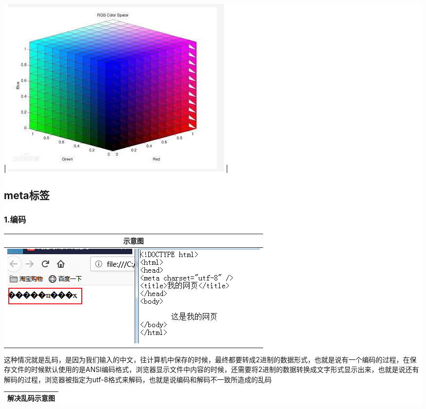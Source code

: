 | ![](img/1536292494305.png) |

## meta标签

### 1.编码

| 示意图                     |
| -------------------------- |
| ![](img/1535512751856.png) |

这种情况就是乱码，是因为我们输入的中文，往计算机中保存的时候，最终都要转成2进制的数据形式，也就是说有一个编码的过程，在保存文件的时候默认使用的是ANSI编码格式，浏览器显示文件中内容的时候，还需要将2进制的数据转换成文字形式显示出来，也就是说还有解码的过程，浏览器被指定为utf-8格式来解码，也就是说编码和解码不一致所造成的乱码

| 解决乱码示意图             |
| -------------------------- |